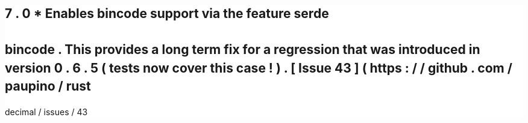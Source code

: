 7
.
0
*
Enables
bincode
support
via
the
feature
serde
-
bincode
.
This
provides
a
long
term
fix
for
a
regression
that
was
introduced
in
version
0
.
6
.
5
(
tests
now
cover
this
case
!
)
.
[
Issue
43
]
(
https
:
/
/
github
.
com
/
paupino
/
rust
-
decimal
/
issues
/
43